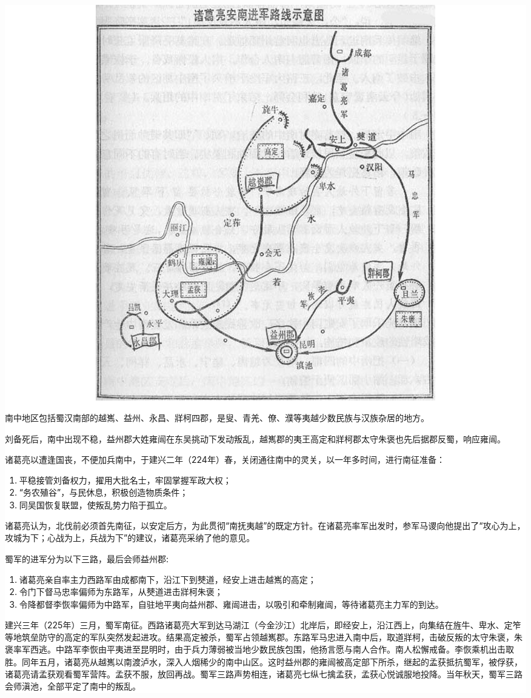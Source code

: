 <center><img src="../images/threeKindoms/21诸葛亮安定南中进军路线示意图.jpg"    alt="21诸葛亮安定南中进军路线示意图" /></center>


南中地区包括蜀汉南部的越嶲、益州、永昌、牂柯四郡，是叟、青羌、僚、濮等夷越少数民族与汉族杂居的地方。

刘备死后，南中出现不稳，益州郡大姓雍闿在东吴挑动下发动叛乱，越嶲郡的夷王高定和牂柯郡太守朱褒也先后据郡反蜀，响应雍闿。

诸葛亮以遭逢国丧，不便加兵南中，于建兴二年（224年）春，关闭通往南中的灵关，以一年多时间，进行南征准备：

  1. 平稳接管刘备权力，擢用大批名士，牢固掌握军政大权；
  2. “务农殖谷”，与民休息，积极创造物质条件； 
  3. 同吴国恢复联盟，使叛乱势力陷于孤立。

诸葛亮认为，北伐前必须首先南征，以安定后方，为此贯彻“南抚夷越”的既定方针。在诸葛亮率军出发时，参军马谡向他提出了“攻心为上，攻城为下；心战为上，兵战为下”的建议，诸葛亮采纳了他的意见。

蜀军的进军分为以下三路，最后会师益州郡:

  1. 诸葛亮亲自率主力西路军由成都南下，沿江下到僰道，经安上进击越嶲的高定；
  2. 令门下督马忠率偏师为东路军，从僰道进击牂柯朱褒；
  3. 令降都督李恢率偏师为中路军，自驻地平夷向益州郡、雍闿进击，以吸引和牵制雍闿，等待诸葛亮主力军的到达。

  建兴三年（225年）三月，蜀军南征。西路诸葛亮大军到达马湖江（今金沙江）北岸后，即经安上，沿江西上，向集结在旌牛、卑水、定笮等地筑垒防守的高定的军队突然发起进攻。结果高定被杀，蜀军占领越嶲郡。东路军马忠进入南中后，取道牂柯，击破反叛的太守朱褒，朱褒率军西逃。中路军李恢由平夷进至昆明时，由于兵力薄弱被当地少数民族包围，他扬言愿与南人合作。南人松懈戒备。李恢乘机出击取胜。同年五月，诸葛亮从越嶲以南渡泸水，深入人烟稀少的南中山区。这时益州郡的雍闿被高定部下所杀，继起的孟获抵抗蜀军，被俘获，诸葛亮请孟获观看蜀军营阵。孟获不服，放回再战。蜀军三路声势相连，诸葛亮七纵七擒孟获，孟获心悦诚服地投降。当年秋天，蜀军三路会师滇池，全部平定了南中的叛乱。
